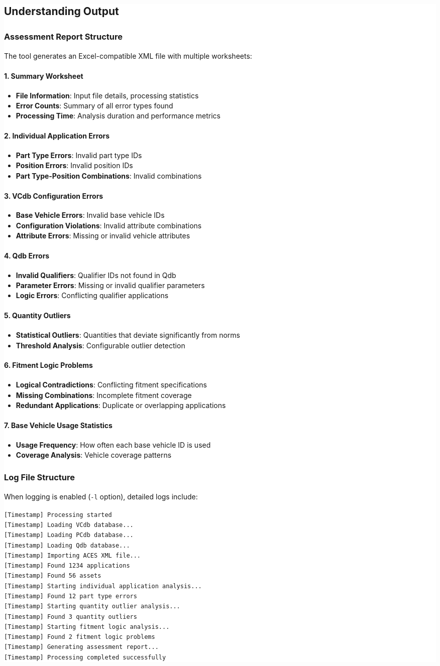 
## Understanding Output

### Assessment Report Structure

The tool generates an Excel-compatible XML file with multiple worksheets:

#### 1. Summary Worksheet
- **File Information**: Input file details, processing statistics
- **Error Counts**: Summary of all error types found
- **Processing Time**: Analysis duration and performance metrics

#### 2. Individual Application Errors
- **Part Type Errors**: Invalid part type IDs
- **Position Errors**: Invalid position IDs
- **Part Type-Position Combinations**: Invalid combinations

#### 3. VCdb Configuration Errors
- **Base Vehicle Errors**: Invalid base vehicle IDs
- **Configuration Violations**: Invalid attribute combinations
- **Attribute Errors**: Missing or invalid vehicle attributes

#### 4. Qdb Errors
- **Invalid Qualifiers**: Qualifier IDs not found in Qdb
- **Parameter Errors**: Missing or invalid qualifier parameters
- **Logic Errors**: Conflicting qualifier applications

#### 5. Quantity Outliers
- **Statistical Outliers**: Quantities that deviate significantly from norms
- **Threshold Analysis**: Configurable outlier detection

#### 6. Fitment Logic Problems
- **Logical Contradictions**: Conflicting fitment specifications
- **Missing Combinations**: Incomplete fitment coverage
- **Redundant Applications**: Duplicate or overlapping applications

#### 7. Base Vehicle Usage Statistics
- **Usage Frequency**: How often each base vehicle ID is used
- **Coverage Analysis**: Vehicle coverage patterns

### Log File Structure

When logging is enabled (`-l` option), detailed logs include:

```
[Timestamp] Processing started
[Timestamp] Loading VCdb database...
[Timestamp] Loading PCdb database...
[Timestamp] Loading Qdb database...
[Timestamp] Importing ACES XML file...
[Timestamp] Found 1234 applications
[Timestamp] Found 56 assets
[Timestamp] Starting individual application analysis...
[Timestamp] Found 12 part type errors
[Timestamp] Starting quantity outlier analysis...
[Timestamp] Found 3 quantity outliers
[Timestamp] Starting fitment logic analysis...
[Timestamp] Found 2 fitment logic problems
[Timestamp] Generating assessment report...
[Timestamp] Processing completed successfully
```
